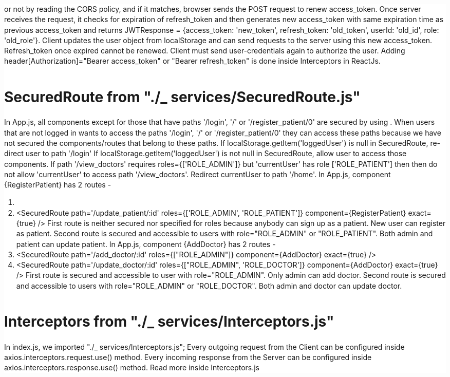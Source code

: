 or not by reading the CORS policy, and if it matches, browser sends the POST request to renew access_token.
Once server receives the request, it checks for expiration of refresh_token and then generates new access_token with same
expiration time as previous access_token and returns JWTResponse =
{access_token: 'new_token', refresh_token: 'old_token', userId: 'old_id', role: 'old_role'}.
Client updates the user object from localStorage and can send requests to the server using this new access_token.
Refresh_token once expired cannot be renewed. Client must send user-credentials again to authorize the user.
Adding header[Authorization]="Bearer access_token" or "Bearer refresh_token" is done inside Interceptors in ReactJs.

# SecuredRoute from "./_ services/SecuredRoute.js"
In App.js, all components except for those that have paths '/login', '/' or '/register_patient/0' are secured
by using <SecuredRoute>.
When users that are not logged in wants to access the paths '/login', '/' or '/register_patient/0'
they can access these paths because we have not secured the components/routes that belong to these paths.
If localStorage.getItem('loggedUser') is null in SecuredRoute, re-direct user to path '/login'
If localStorage.getItem('loggedUser') is not null in SecuredRoute, allow user to access those components.
If path '/view_doctors' requires roles={['ROLE_ADMIN']} but 'currentUser' has role ['ROLE_PATIENT']
then then do not allow 'currentUser' to access path '/view_doctors'. Redirect currentUser to path '/home'.
In App.js, component {RegisterPatient} has 2 routes -
  1. <Route path='/register_patient/:id' component={RegisterPatient} exact={true} />
  2. <SecuredRoute path='/update_patient/:id' roles={['ROLE_ADMIN', 'ROLE_PATIENT']} component={RegisterPatient} exact={true} />
  First route is neither secured nor specified for roles because anybody can sign up as a patient. New user can register as patient.
  Second route is secured and accessible to users with role="ROLE_ADMIN" or "ROLE_PATIENT". Both admin and patient can update patient.
In App.js, component {AddDoctor} has 2 routes -
  1. <SecuredRoute path='/add_doctor/:id' roles={["ROLE_ADMIN"]} component={AddDoctor} exact={true} />
  2. <SecuredRoute path='/update_doctor/:id' roles={["ROLE_ADMIN", 'ROLE_DOCTOR']} component={AddDoctor} exact={true} />
  First route is secured and accessible to user with role="ROLE_ADMIN". Only admin can add doctor.
  Second route is secured and accessible to users with role="ROLE_ADMIN" or "ROLE_DOCTOR". Both admin and doctor can update doctor.

# Interceptors from "./_ services/Interceptors.js"
In index.js, we imported "./_ services/Interceptors.js";
Every outgoing request from the Client can be configured inside axios.interceptors.request.use() method.
Every incoming response from the Server can be configured inside axios.interceptors.response.use() method.
Read more inside Interceptors.js
